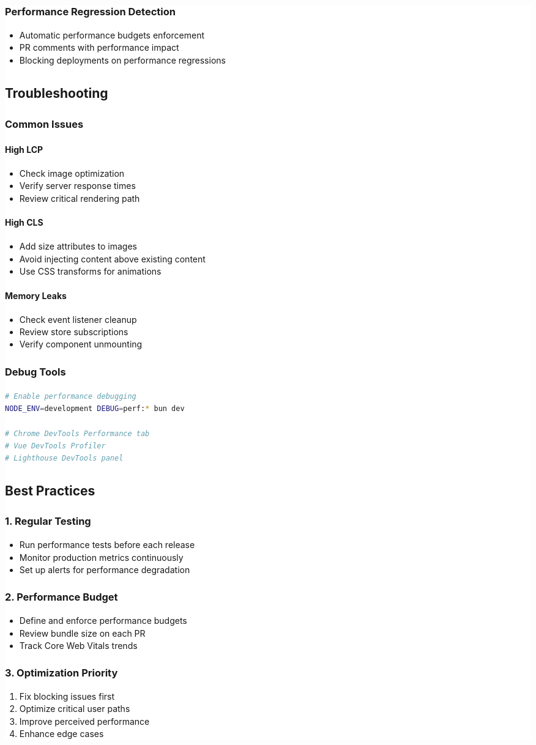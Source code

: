 ### Performance Regression Detection
- Automatic performance budgets enforcement
- PR comments with performance impact
- Blocking deployments on performance regressions

## Troubleshooting

### Common Issues

#### High LCP
- Check image optimization
- Verify server response times
- Review critical rendering path

#### High CLS
- Add size attributes to images
- Avoid injecting content above existing content
- Use CSS transforms for animations

#### Memory Leaks
- Check event listener cleanup
- Review store subscriptions
- Verify component unmounting

### Debug Tools
```bash
# Enable performance debugging
NODE_ENV=development DEBUG=perf:* bun dev

# Chrome DevTools Performance tab
# Vue DevTools Profiler
# Lighthouse DevTools panel
```

## Best Practices

### 1. Regular Testing
- Run performance tests before each release
- Monitor production metrics continuously
- Set up alerts for performance degradation

### 2. Performance Budget
- Define and enforce performance budgets
- Review bundle size on each PR
- Track Core Web Vitals trends

### 3. Optimization Priority
1. Fix blocking issues first
2. Optimize critical user paths
3. Improve perceived performance
4. Enhance edge cases
